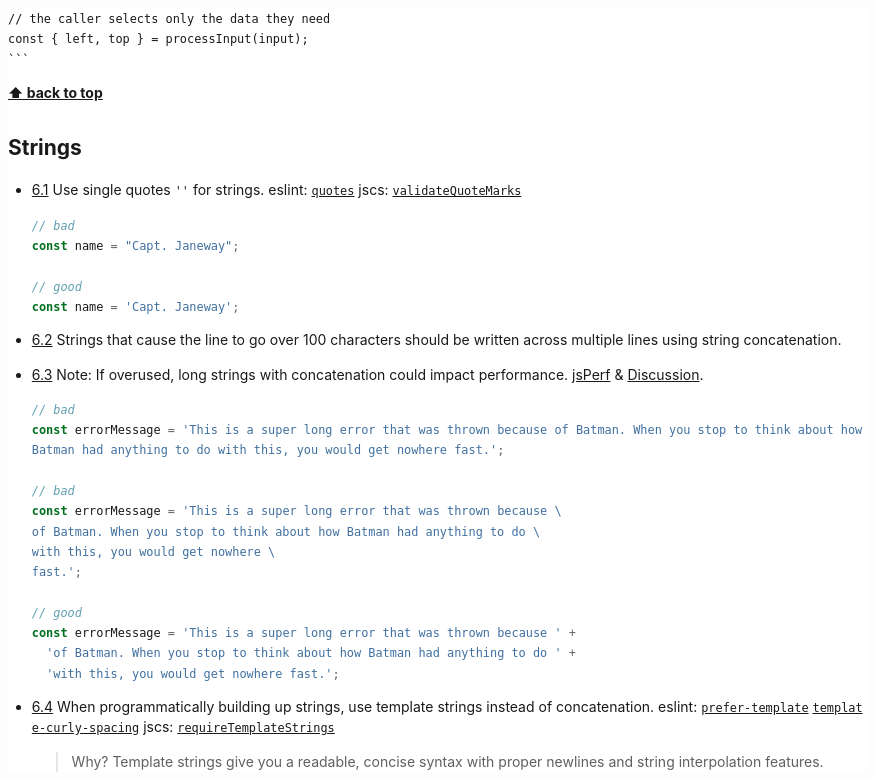     // the caller selects only the data they need
    const { left, top } = processInput(input);
    ```


**[⬆ back to top](#table-of-contents)**

## Strings

  <a name="strings--quotes"></a><a name="6.1"></a>
  - [6.1](#strings--quotes) Use single quotes `''` for strings. eslint: [`quotes`](http://eslint.org/docs/rules/quotes.html) jscs: [`validateQuoteMarks`](http://jscs.info/rule/validateQuoteMarks)

    ```javascript
    // bad
    const name = "Capt. Janeway";

    // good
    const name = 'Capt. Janeway';
    ```

  <a name="strings--line-length"></a><a name="6.2"></a>
  - [6.2](#strings--line-length) Strings that cause the line to go over 100 characters should be written across multiple lines using string concatenation.

  <a name="strings--concat-perf"></a><a name="6.3"></a>
  - [6.3](#strings--concat-perf) Note: If overused, long strings with concatenation could impact performance. [jsPerf](http://jsperf.com/ya-string-concat) & [Discussion](https://github.com/airbnb/javascript/issues/40).

    ```javascript
    // bad
    const errorMessage = 'This is a super long error that was thrown because of Batman. When you stop to think about how Batman had anything to do with this, you would get nowhere fast.';

    // bad
    const errorMessage = 'This is a super long error that was thrown because \
    of Batman. When you stop to think about how Batman had anything to do \
    with this, you would get nowhere \
    fast.';

    // good
    const errorMessage = 'This is a super long error that was thrown because ' +
      'of Batman. When you stop to think about how Batman had anything to do ' +
      'with this, you would get nowhere fast.';
    ```

  <a name="es6-template-literals"></a><a name="6.4"></a>
  - [6.4](#es6-template-literals) When programmatically building up strings, use template strings instead of concatenation. eslint: [`prefer-template`](http://eslint.org/docs/rules/prefer-template.html) [`template-curly-spacing`](http://eslint.org/docs/rules/template-curly-spacing) jscs: [`requireTemplateStrings`](http://jscs.info/rule/requireTemplateStrings)

    > Why? Template strings give you a readable, concise syntax with proper newlines and string interpolation features.

